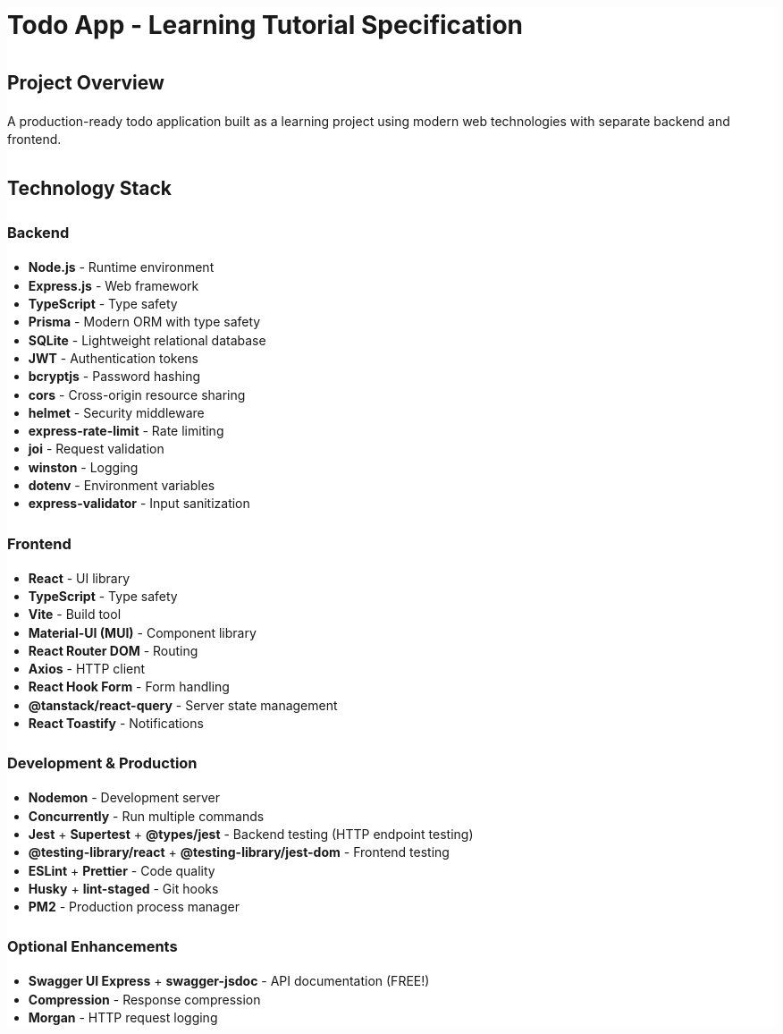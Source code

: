 # Todo App - Learning Tutorial Specification

## Project Overview
A production-ready todo application built as a learning project using modern web technologies with separate backend and frontend.

## Technology Stack

### Backend
- **Node.js** - Runtime environment
- **Express.js** - Web framework
- **TypeScript** - Type safety
- **Prisma** - Modern ORM with type safety
- **SQLite** - Lightweight relational database
- **JWT** - Authentication tokens
- **bcryptjs** - Password hashing
- **cors** - Cross-origin resource sharing
- **helmet** - Security middleware
- **express-rate-limit** - Rate limiting 
- **joi** - Request validation
- **winston** - Logging
- **dotenv** - Environment variables
- **express-validator** - Input sanitization

### Frontend
- **React** - UI library
- **TypeScript** - Type safety
- **Vite** - Build tool
- **Material-UI (MUI)** - Component library
- **React Router DOM** - Routing
- **Axios** - HTTP client
- **React Hook Form** - Form handling
- **@tanstack/react-query** - Server state management
- **React Toastify** - Notifications

### Development & Production
- **Nodemon** - Development server
- **Concurrently** - Run multiple commands
- **Jest** + **Supertest** + **@types/jest** - Backend testing (HTTP endpoint testing)
- **@testing-library/react** + **@testing-library/jest-dom** - Frontend testing
- **ESLint** + **Prettier** - Code quality
- **Husky** + **lint-staged** - Git hooks
- **PM2** - Production process manager

### Optional Enhancements
- **Swagger UI Express** + **swagger-jsdoc** - API documentation (FREE!)
- **Compression** - Response compression
- **Morgan** - HTTP request logging
